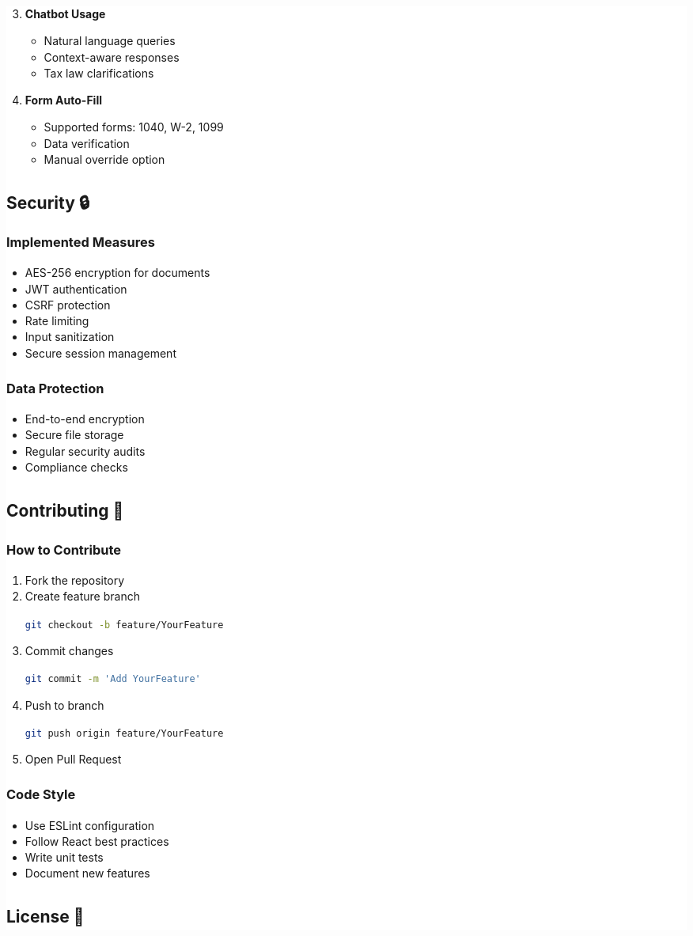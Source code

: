 3. **Chatbot Usage**
   - Natural language queries
   - Context-aware responses
   - Tax law clarifications

4. **Form Auto-Fill**
   - Supported forms: 1040, W-2, 1099
   - Data verification
   - Manual override option

## Security 🔒

### Implemented Measures
- AES-256 encryption for documents
- JWT authentication
- CSRF protection
- Rate limiting
- Input sanitization
- Secure session management

### Data Protection
- End-to-end encryption
- Secure file storage
- Regular security audits
- Compliance checks

## Contributing 🤝

### How to Contribute
1. Fork the repository
2. Create feature branch
   ```bash
   git checkout -b feature/YourFeature
   ```
3. Commit changes
   ```bash
   git commit -m 'Add YourFeature'
   ```
4. Push to branch
   ```bash
   git push origin feature/YourFeature
   ```
5. Open Pull Request

### Code Style
- Use ESLint configuration
- Follow React best practices
- Write unit tests
- Document new features

## License 📄
